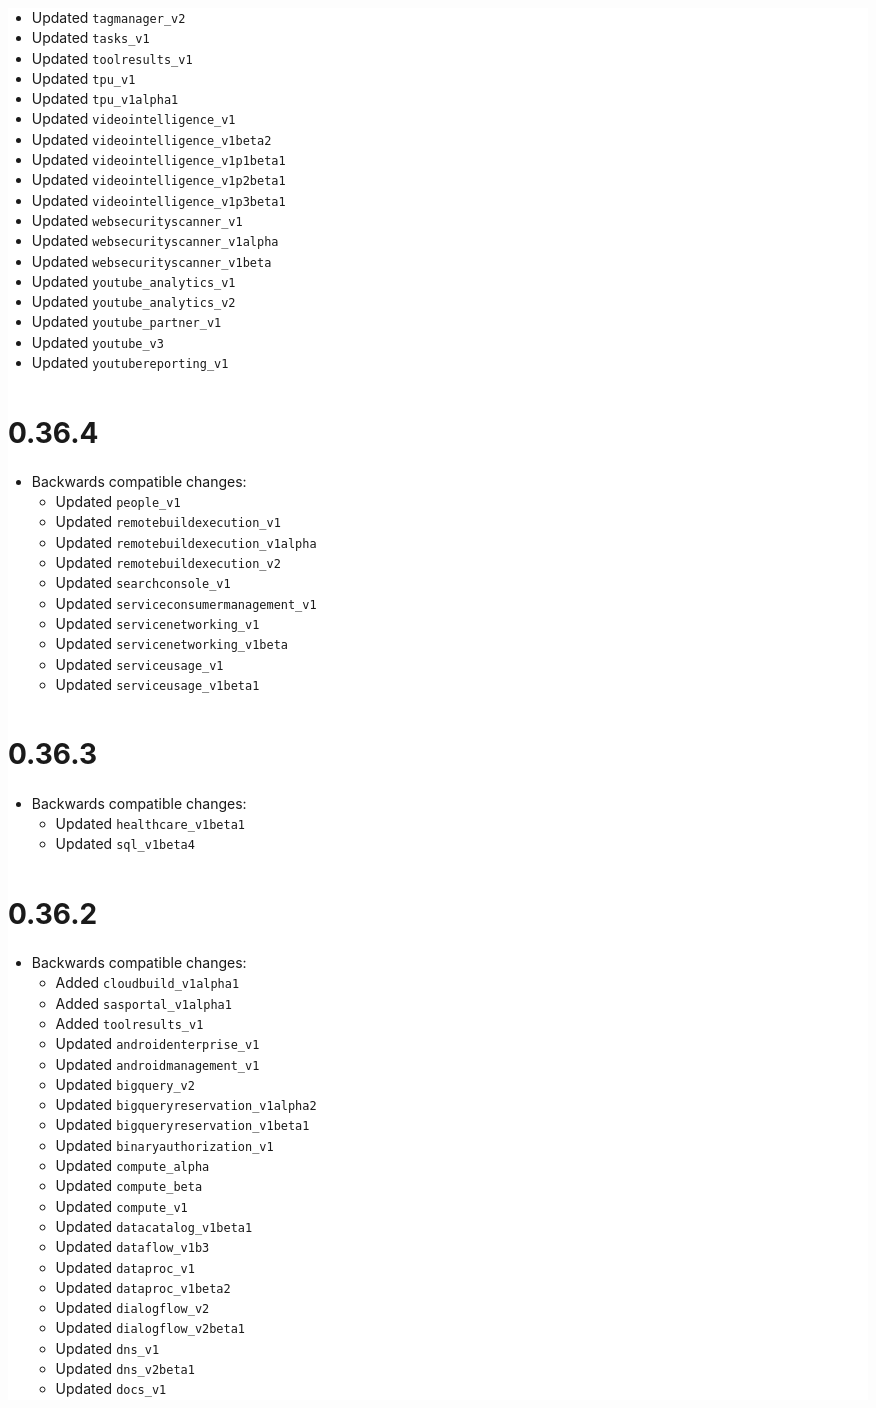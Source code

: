   * Updated `tagmanager_v2`
  * Updated `tasks_v1`
  * Updated `toolresults_v1`
  * Updated `tpu_v1`
  * Updated `tpu_v1alpha1`
  * Updated `videointelligence_v1`
  * Updated `videointelligence_v1beta2`
  * Updated `videointelligence_v1p1beta1`
  * Updated `videointelligence_v1p2beta1`
  * Updated `videointelligence_v1p3beta1`
  * Updated `websecurityscanner_v1`
  * Updated `websecurityscanner_v1alpha`
  * Updated `websecurityscanner_v1beta`
  * Updated `youtube_analytics_v1`
  * Updated `youtube_analytics_v2`
  * Updated `youtube_partner_v1`
  * Updated `youtube_v3`
  * Updated `youtubereporting_v1`

# 0.36.4
* Backwards compatible changes:
  * Updated `people_v1`
  * Updated `remotebuildexecution_v1`
  * Updated `remotebuildexecution_v1alpha`
  * Updated `remotebuildexecution_v2`
  * Updated `searchconsole_v1`
  * Updated `serviceconsumermanagement_v1`
  * Updated `servicenetworking_v1`
  * Updated `servicenetworking_v1beta`
  * Updated `serviceusage_v1`
  * Updated `serviceusage_v1beta1`

# 0.36.3
* Backwards compatible changes:
  * Updated `healthcare_v1beta1`
  * Updated `sql_v1beta4`

# 0.36.2
* Backwards compatible changes:
  * Added `cloudbuild_v1alpha1`
  * Added `sasportal_v1alpha1`
  * Added `toolresults_v1`
  * Updated `androidenterprise_v1`
  * Updated `androidmanagement_v1`
  * Updated `bigquery_v2`
  * Updated `bigqueryreservation_v1alpha2`
  * Updated `bigqueryreservation_v1beta1`
  * Updated `binaryauthorization_v1`
  * Updated `compute_alpha`
  * Updated `compute_beta`
  * Updated `compute_v1`
  * Updated `datacatalog_v1beta1`
  * Updated `dataflow_v1b3`
  * Updated `dataproc_v1`
  * Updated `dataproc_v1beta2`
  * Updated `dialogflow_v2`
  * Updated `dialogflow_v2beta1`
  * Updated `dns_v1`
  * Updated `dns_v2beta1`
  * Updated `docs_v1`